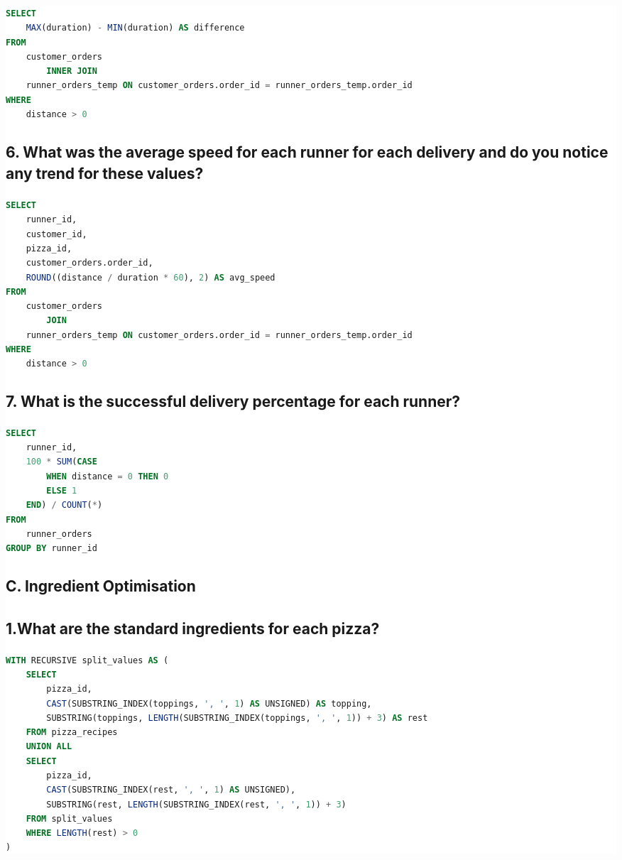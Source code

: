```sql
SELECT
    MAX(duration) - MIN(duration) AS difference
FROM
    customer_orders
        INNER JOIN
    runner_orders_temp ON customer_orders.order_id = runner_orders_temp.order_id
WHERE
    distance > 0
```

## 6. What was the average speed for each runner for each delivery and do you notice any trend for these values?

```sql
SELECT
    runner_id,
    customer_id,
    pizza_id,
    customer_orders.order_id,
    ROUND((distance / duration * 60), 2) AS avg_speed
FROM
    customer_orders
        JOIN
    runner_orders_temp ON customer_orders.order_id = runner_orders_temp.order_id
WHERE
    distance > 0
```

## 7. What is the successful delivery percentage for each runner?

```sql
SELECT
    runner_id,
    100 * SUM(CASE
        WHEN distance = 0 THEN 0
        ELSE 1
    END) / COUNT(*)
FROM
    runner_orders
GROUP BY runner_id

```

## C. Ingredient Optimisation

## 1.What are the standard ingredients for each pizza?

```sql
WITH RECURSIVE split_values AS (
    SELECT
        pizza_id,
        CAST(SUBSTRING_INDEX(toppings, ', ', 1) AS UNSIGNED) AS topping,
        SUBSTRING(toppings, LENGTH(SUBSTRING_INDEX(toppings, ', ', 1)) + 3) AS rest
    FROM pizza_recipes
    UNION ALL
    SELECT
        pizza_id,
        CAST(SUBSTRING_INDEX(rest, ', ', 1) AS UNSIGNED),
        SUBSTRING(rest, LENGTH(SUBSTRING_INDEX(rest, ', ', 1)) + 3)
    FROM split_values
    WHERE LENGTH(rest) > 0
)
```